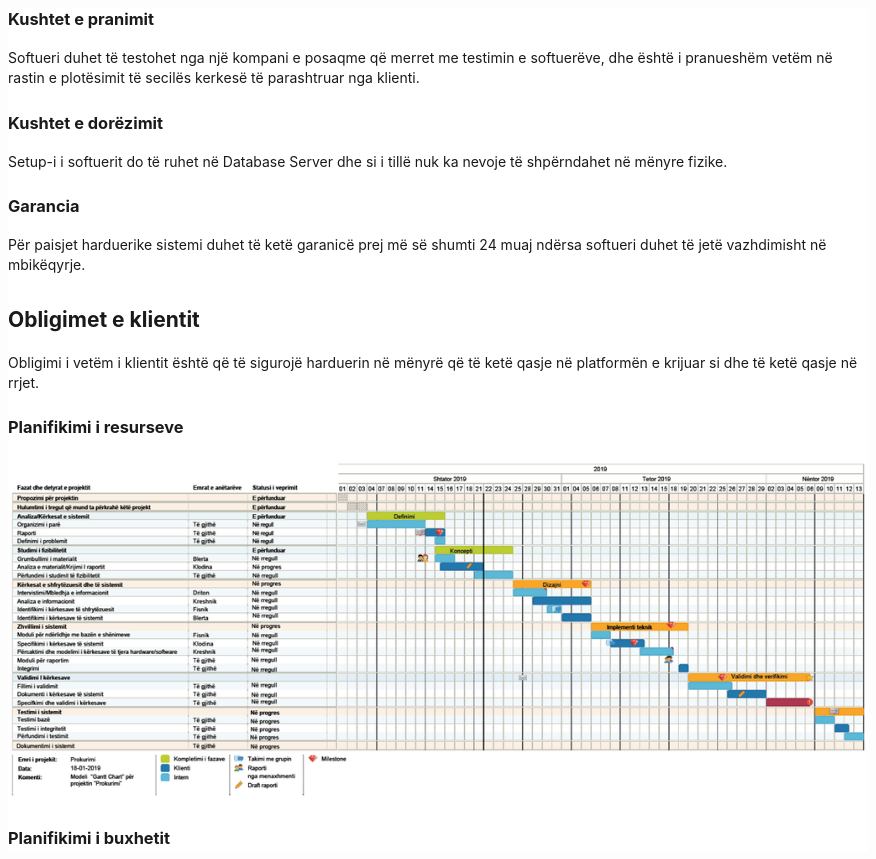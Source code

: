 ### Kushtet e pranimit

Softueri duhet të testohet nga një kompani e posaqme që merret me testimin e softuerëve, dhe është i pranueshëm vetëm në rastin e plotësimit të secilës kerkesë të parashtruar nga klienti.

### Kushtet e dorëzimit

Setup-i i softuerit do të ruhet në Database Server dhe si i tillë nuk ka nevoje të shpërndahet në mënyre fizike.

### Garancia

Për paisjet harduerike sistemi duhet të ketë garanicë prej më së shumti 24 muaj ndërsa softueri duhet të jetë vazhdimisht në mbikëqyrje.

## Obligimet e klientit

Obligimi i vetëm i klientit është që të sigurojë harduerin në mënyrë që të ketë qasje në platformën e krijuar si dhe të ketë qasje në rrjet.

### Planifikimi i resurseve

<img src="img/PlanifikimiResurseve.png">

### Planifikimi i buxhetit 
